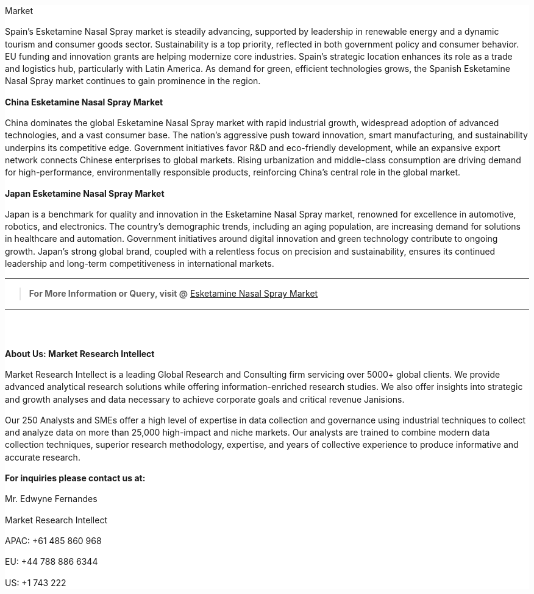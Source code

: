 Market</strong></p><p class="" data-start="4424" data-end="4975">Spain&rsquo;s Esketamine Nasal Spray market is steadily advancing, supported by leadership in renewable energy and a dynamic tourism and consumer goods sector. Sustainability is a top priority, reflected in both government policy and consumer behavior. EU funding and innovation grants are helping modernize core industries. Spain&rsquo;s strategic location enhances its role as a trade and logistics hub, particularly with Latin America. As demand for green, efficient technologies grows, the Spanish Esketamine Nasal Spray market continues to gain prominence in the region.</p><p class="" data-start="4977" data-end="5589"><strong data-start="4977" data-end="4998">China Esketamine Nasal Spray Market</strong></p><p class="" data-start="4977" data-end="5589">China dominates the global Esketamine Nasal Spray market with rapid industrial growth, widespread adoption of advanced technologies, and a vast consumer base. The nation&rsquo;s aggressive push toward innovation, smart manufacturing, and sustainability underpins its competitive edge. Government initiatives favor R&amp;D and eco-friendly development, while an expansive export network connects Chinese enterprises to global markets. Rising urbanization and middle-class consumption are driving demand for high-performance, environmentally responsible products, reinforcing China&rsquo;s central role in the global market.</p><p class="" data-start="5591" data-end="6162"><strong data-start="5591" data-end="5612">Japan Esketamine Nasal Spray Market</strong></p><p class="" data-start="5591" data-end="6162">Japan is a benchmark for quality and innovation in the Esketamine Nasal Spray market, renowned for excellence in automotive, robotics, and electronics. The country&rsquo;s demographic trends, including an aging population, are increasing demand for solutions in healthcare and automation. Government initiatives around digital innovation and green technology contribute to ongoing growth. Japan&rsquo;s strong global brand, coupled with a relentless focus on precision and sustainability, ensures its continued leadership and long-term competitiveness in international markets.</p><hr /><blockquote><p><span class="font-[700]"><strong>For More Information or Query, visit&nbsp;@</strong>&nbsp;</span><span class="font-[700]"><a href="https://www.marketresearchintellect.com/product/global-esketamine-nasal-spray-market/?utm_source=Linkedin&utm_medium=049" target="_blank" data-tracking-control-name="article-ssr-frontend-pulse_little-text-block" data-tracking-will-navigate="" data-test-link="">Esketamine Nasal Spray Market</a></span></p></blockquote><hr /><h3>&nbsp;</h3><p><strong><span class="font-[700]">About Us: Market Research Intellect</span></strong></p><p><span class="">Market Research Intellect is a leading Global Research and Consulting firm servicing over 5000+ global clients. We provide advanced analytical research solutions while offering information-enriched research studies.&nbsp;</span>We also offer insights into strategic and growth analyses and data necessary to achieve corporate goals and critical revenue Janisions.</p><p><span class="">Our 250 Analysts and SMEs offer a high level of expertise in data collection and governance using industrial techniques to collect and analyze data on more than 25,000 high-impact and niche markets. Our analysts are trained to combine modern data collection techniques, superior research methodology, expertise, and years of collective experience to produce informative and accurate research.</span></p><p><strong>For inquiries please contact us at:</strong></p><p>Mr. Edwyne Fernandes</p><p>Market Research Intellect</p><p>APAC: +61 485 860 968</p><p>EU: +44 788 886 6344</p><p>US: +1 743 222